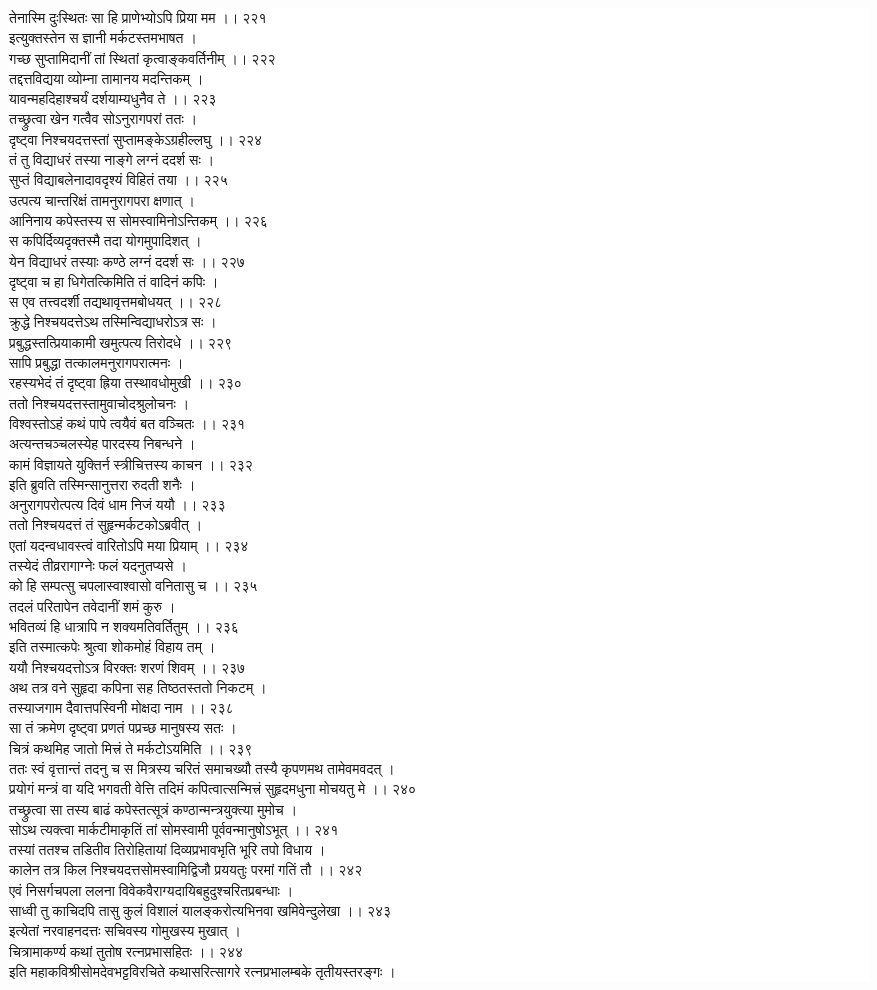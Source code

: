 तेनास्मि दुःस्थितः सा हि प्राणेभ्योऽपि प्रिया मम ।। २२१  
इत्युक्तस्तेन स ज्ञानी मर्कटस्तमभाषत ।  
गच्छ सुप्तामिदानीं तां स्थितां कृत्वाङ्कवर्तिनीम् ।। २२२  
तद्दत्तविद्यया व्योम्ना तामानय मदन्तिकम् ।  
यावन्महदिहाश्चर्यं दर्शयाम्यधुनैव ते ।। २२३  
तच्छ्रुत्वा खेन गत्वैव सोऽनुरागपरां ततः ।  
दृष्ट्वा निश्चयदत्तस्तां सुप्तामङ्केऽग्रहील्लघु ।। २२४  
तं तु विद्याधरं तस्या नाङ्गे लग्नं ददर्श सः ।  
सुप्तं विद्याबलेनादावदृश्यं विहितं तया ।। २२५  
उत्पत्य चान्तरिक्षं तामनुरागपरा क्षणात् ।  
आनिनाय कपेस्तस्य स सोमस्वामिनोऽन्तिकम् ।। २२६  
स कपिर्दिव्यदृक्तस्मै तदा योगमुपादिशत् ।  
येन विद्याधरं तस्याः कण्ठे लग्नं ददर्श सः ।। २२७  
दृष्ट्वा च हा धिगेतत्किमिति तं वादिनं कपिः ।  
स एव तत्त्वदर्शी तद्यथावृत्तमबोधयत् ।। २२८  
क्रुद्धे निश्चयदत्तेऽथ तस्मिन्विद्याधरोऽत्र सः ।  
प्रबुद्धस्तत्प्रियाकामी खमुत्पत्य तिरोदधे ।। २२९  
सापि प्रबुद्धा तत्कालमनुरागपरात्मनः ।  
रहस्यभेदं तं दृष्ट्वा ह्रिया तस्थावधोमुखी ।। २३०  
ततो निश्चयदत्तस्तामुवाचोदश्रुलोचनः ।  
विश्वस्तोऽहं कथं पापे त्वयैवं बत वञ्चितः ।। २३१  
अत्यन्तचञ्चलस्येह पारदस्य निबन्धने ।  
कामं विज्ञायते युक्तिर्न स्त्रीचित्तस्य काचन ।। २३२  
इति ब्रुवति तस्मिन्सानुत्तरा रुदती शनैः ।  
अनुरागपरोत्पत्य दिवं धाम निजं ययौ ।। २३३  
ततो निश्चयदत्तं तं सुहृन्मर्कटकोऽब्रवीत् ।  
एतां यदन्वधावस्त्वं वारितोऽपि मया प्रियाम् ।। २३४  
तस्येदं तीव्ररागाग्नेः फलं यदनुतप्यसे ।  
को हि सम्पत्सु चपलास्वाश्वासो वनितासु च ।। २३५  
तदलं परितापेन तवेदानीं शमं कुरु ।  
भवितव्यं हि धात्रापि न शक्यमतिवर्तितुम् ।। २३६  
इति तस्मात्कपेः श्रुत्वा शोकमोहं विहाय तम् ।  
ययौ निश्चयदत्तोऽत्र विरक्तः शरणं शिवम् ।। २३७  
अथ तत्र वने सुहृदा कपिना सह तिष्ठतस्ततो निकटम् ।  
तस्याजगाम दैवात्तपस्विनी मोक्षदा नाम ।। २३८  
सा तं क्रमेण दृष्ट्वा प्रणतं पप्रच्छ मानुषस्य सतः ।  
चित्रं कथमिह जातो मित्त्रं ते मर्कटोऽयमिति ।। २३९  
ततः स्वं वृत्तान्तं तदनु च स मित्रस्य चरितं समाचख्यौ तस्यै कृपणमथ तामेवमवदत् ।  
प्रयोगं मन्त्रं वा यदि भगवती वेत्ति तदिमं कपित्वात्सन्मित्त्रं सुहृदमधुना मोचयतु मे ।। २४०  
तच्छ्रुत्वा सा तस्य बाढं कपेस्तत्सूत्रं कण्ठान्मन्त्रयुक्त्या मुमोच ।  
सोऽथ त्यक्त्वा मार्कटीमाकृतिं तां सोमस्वामी पूर्ववन्मानुषोऽभूत् ।। २४१  
तस्यां ततश्च तडितीव तिरोहितायां दिव्यप्रभावभृति भूरि तपो विधाय ।  
कालेन तत्र किल निश्चयदत्तसोमस्वामिद्विजौ प्रययतुः परमां गतिं तौ ।। २४२  
एवं निसर्गचपला ललना विवेकवैराग्यदायिबहुदुश्चरितप्रबन्धाः ।  
साध्वी तु काचिदपि तासु कुलं विशालं यालङ्करोत्यभिनवा खमिवेन्दुलेखा ।। २४३  
इत्येतां नरवाहनदत्तः सचिवस्य गोमुखस्य मुखात् ।  
चित्रामाकर्ण्य कथां तुतोष रत्नप्रभासहितः ।। २४४  
इति महाकविश्रीसोमदेवभट्टविरचिते कथासरित्सागरे रत्नप्रभालम्बके तृतीयस्तरङ्गः ।